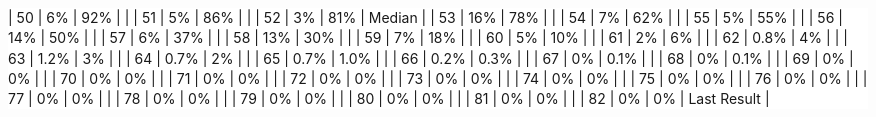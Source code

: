 | 50 | 6% | 92% |  |
| 51 | 5% | 86% |  |
| 52 | 3% | 81% | Median |
| 53 | 16% | 78% |  |
| 54 | 7% | 62% |  |
| 55 | 5% | 55% |  |
| 56 | 14% | 50% |  |
| 57 | 6% | 37% |  |
| 58 | 13% | 30% |  |
| 59 | 7% | 18% |  |
| 60 | 5% | 10% |  |
| 61 | 2% | 6% |  |
| 62 | 0.8% | 4% |  |
| 63 | 1.2% | 3% |  |
| 64 | 0.7% | 2% |  |
| 65 | 0.7% | 1.0% |  |
| 66 | 0.2% | 0.3% |  |
| 67 | 0% | 0.1% |  |
| 68 | 0% | 0.1% |  |
| 69 | 0% | 0% |  |
| 70 | 0% | 0% |  |
| 71 | 0% | 0% |  |
| 72 | 0% | 0% |  |
| 73 | 0% | 0% |  |
| 74 | 0% | 0% |  |
| 75 | 0% | 0% |  |
| 76 | 0% | 0% |  |
| 77 | 0% | 0% |  |
| 78 | 0% | 0% |  |
| 79 | 0% | 0% |  |
| 80 | 0% | 0% |  |
| 81 | 0% | 0% |  |
| 82 | 0% | 0% | Last Result |
